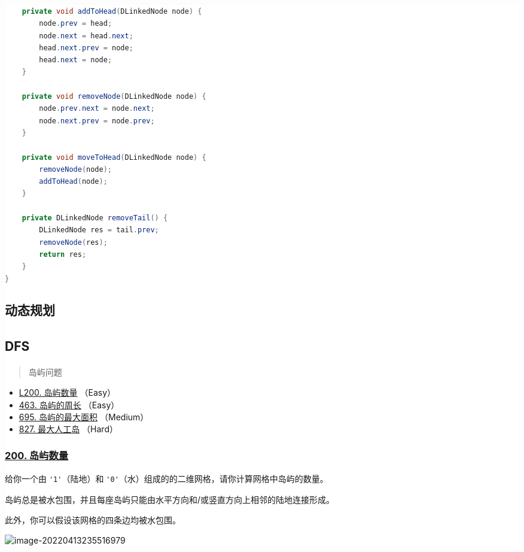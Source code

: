 ```java
    private void addToHead(DLinkedNode node) {
        node.prev = head;
        node.next = head.next;
        head.next.prev = node;
        head.next = node;
    }

    private void removeNode(DLinkedNode node) {
        node.prev.next = node.next;
        node.next.prev = node.prev;
    }

    private void moveToHead(DLinkedNode node) {
        removeNode(node);
        addToHead(node);
    }

    private DLinkedNode removeTail() {
        DLinkedNode res = tail.prev;
        removeNode(res);
        return res;
    }
}

```

### 



## 动态规划





## DFS

> 岛屿问题

- [L200. 岛屿数量](https://leetcode-cn.com/problems/number-of-islands/) （Easy）
- [463. 岛屿的周长](https://leetcode-cn.com/problems/island-perimeter/) （Easy）
- [695. 岛屿的最大面积](https://leetcode-cn.com/problems/max-area-of-island/) （Medium）
- [827. 最大人工岛](https://leetcode-cn.com/problems/making-a-large-island/) （Hard）

### [200. 岛屿数量](https://leetcode-cn.com/problems/number-of-islands/)

给你一个由 `'1'`（陆地）和 `'0'`（水）组成的的二维网格，请你计算网格中岛屿的数量。

岛屿总是被水包围，并且每座岛屿只能由水平方向和/或竖直方向上相邻的陆地连接形成。

此外，你可以假设该网格的四条边均被水包围。

![image-20220413235516979](F:\开发\10_刷题\LeetCode\README.assets\image-20220413235516979.png)
